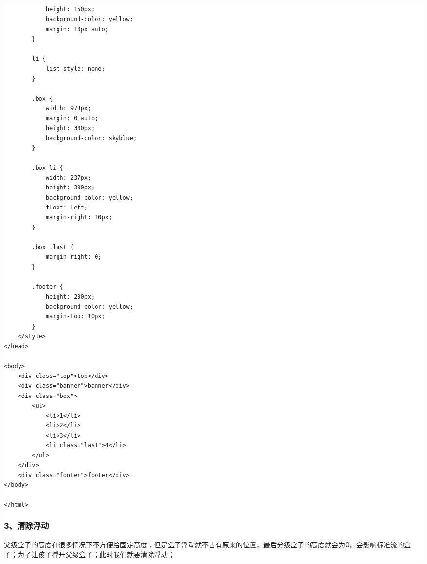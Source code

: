 ```
            height: 150px;
            background-color: yellow;
            margin: 10px auto;
        }

        li {
            list-style: none;
        }

        .box {
            width: 978px;
            margin: 0 auto;
            height: 300px;
            background-color: skyblue;
        }

        .box li {
            width: 237px;
            height: 300px;
            background-color: yellow;
            float: left;
            margin-right: 10px;
        }

        .box .last {
            margin-right: 0;
        }

        .footer {
            height: 200px;
            background-color: yellow;
            margin-top: 10px;
        }
    </style>
</head>

<body>
    <div class="top">top</div>
    <div class="banner">banner</div>
    <div class="box">
        <ul>
            <li>1</li>
            <li>2</li>
            <li>3</li>
            <li class="last">4</li>
        </ul>
    </div>
    <div class="footer">footer</div>
</body>

</html>
```
### 3、清除浮动
父级盒子的高度在很多情况下不方便给固定高度；但是盒子浮动就不占有原来的位置，最后分级盒子的高度就会为0，会影响标准流的盒子；为了让孩子撑开父级盒子；此时我们就要清除浮动；

